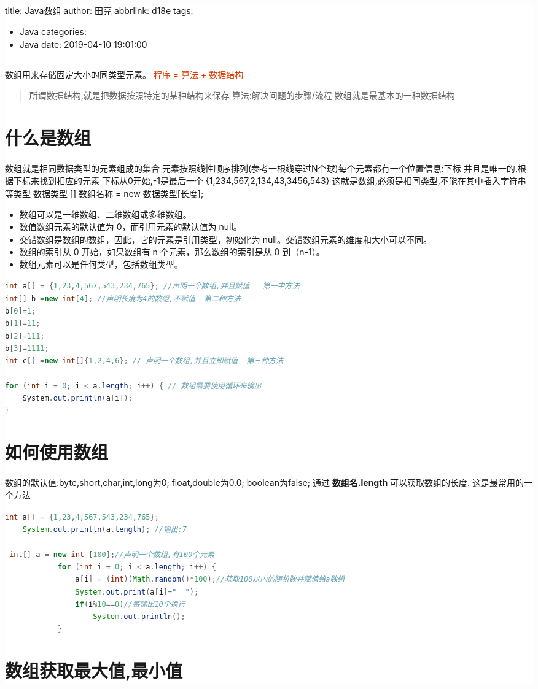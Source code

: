 title: Java数组
author: 田亮
abbrlink: d18e
tags:
  - Java
categories:
  - Java
date: 2019-04-10 19:01:00
---
数组用来存储固定大小的同类型元素。
<font color="#DF3A01">程序 = 算法 + 数据结构</font>
> 所谓数据结构,就是把数据按照特定的某种结构来保存
算法:解决问题的步骤/流程
数组就是最基本的一种数据结构

# 什么是数组
数组就是相同数据类型的元素组成的集合
元素按照线性顺序排列(参考一根线穿过N个球)每个元素都有一个位置信息:下标 并且是唯一的.根据下标来找到相应的元素
下标从0开始,-1是最后一个
{1,234,567,2,134,43,3456,543} 这就是数组,必须是相同类型,不能在其中插入字符串等类型
数据类型 [] 数组名称 = new 数据类型[长度];

- 数组可以是一维数组、二维数组或多维数组。
- 数值数组元素的默认值为 0，而引用元素的默认值为 null。
- 交错数组是数组的数组，因此，它的元素是引用类型，初始化为 null。交错数组元素的维度和大小可以不同。
- 数组的索引从 0 开始，如果数组有 n 个元素，那么数组的索引是从 0 到（n-1）。
- 数组元素可以是任何类型，包括数组类型。


```Java
int a[] = {1,23,4,567,543,234,765}; //声明一个数组,并且赋值   第一中方法
int[] b =new int[4]; //声明长度为4的数组,不赋值  第二种方法
b[0]=1;
b[1]=11;
b[2]=111;
b[3]=1111; 
int c[] =new int[]{1,2,4,6}; // 声明一个数组,并且立即赋值  第三种方法

for (int i = 0; i < a.length; i++) { // 数组需要使用循环来输出
    System.out.println(a[i]);
}
```


# 如何使用数组
数组的默认值:byte,short,char,int,long为0;
float,double为0.0;
boolean为false;
通过 **数组名.length** 可以获取数组的长度. 这是最常用的一个方法
```Java
int a[] = {1,23,4,567,543,234,765};
	System.out.println(a.length); //输出:7
    
 int[] a = new int [100];//声明一个数组,有100个元素
			for (int i = 0; i < a.length; i++) {
				a[i] = (int)(Math.random()*100);//获取100以内的随机数并赋值给a数组
				System.out.print(a[i]+"  ");
				if(i%10==0)//每输出10个换行
					System.out.println();
			}
```
# 数组获取最大值,最小值